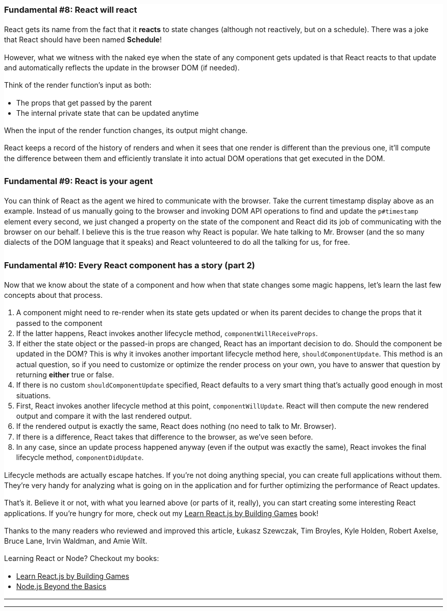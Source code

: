 </figure><h3 id="fundamental-8-react-will-react">Fundamental #8: React will react</h3><p>React gets its name from the fact that it <strong>reacts</strong> to state changes (although not reactively, but on a schedule). There was a joke that React should have been named <strong>Schedule</strong>!</p><p>However, what we witness with the naked eye when the state of any component gets updated is that React reacts to that update and automatically reflects the update in the browser DOM (if needed).</p><p>Think of the render function’s input as both:</p><ul><li>The props that get passed by the parent</li><li>The internal private state that can be updated anytime</li></ul><p>When the input of the render function changes, its output might change.</p><p>React keeps a record of the history of renders and when it sees that one render is different than the previous one, it’ll compute the difference between them and efficiently translate it into actual DOM operations that get executed in the DOM.</p><h3 id="fundamental-9-react-is-your-agent">Fundamental #9: React is your agent</h3><p>You can think of React as the agent we hired to communicate with the browser. Take the current timestamp display above as an example. Instead of us manually going to the browser and invoking DOM API operations to find and update the <code>p#timestamp</code> element every second, we just changed a property on the state of the component and React did its job of communicating with the browser on our behalf. I believe this is the true reason why React is popular. We hate talking to Mr. Browser (and the so many dialects of the DOM language that it speaks) and React volunteered to do all the talking for us, for free.</p><h3 id="fundamental-10-every-react-component-has-a-story-part-2-">Fundamental #10: Every React component has a story (part 2)</h3><p>Now that we know about the state of a component and how when that state changes some magic happens, let’s learn the last few concepts about that process.</p><ol><li>A component might need to re-render when its state gets updated or when its parent decides to change the props that it passed to the component</li><li>If the latter happens, React invokes another lifecycle method, <code>componentWillReceiveProps</code>.</li><li>If either the state object or the passed-in props are changed, React has an important decision to do. Should the component be updated in the DOM? This is why it invokes another important lifecycle method here, <code>shouldComponentUpdate</code>. This method is an actual question, so if you need to customize or optimize the render process on your own, you have to answer that question by returning <strong>either</strong> true or false.</li><li>If there is no custom <code>shouldComponentUpdate</code> specified, React defaults to a very smart thing that’s actually good enough in most situations.</li><li>First, React invokes another lifecycle method at this point, <code>componentWillUpdate</code>. React will then compute the new rendered output and compare it with the last rendered output.</li><li>If the rendered output is exactly the same, React does nothing (no need to talk to Mr. Browser).</li><li>If there is a difference, React takes that difference to the browser, as we’ve seen before.</li><li>In any case, since an update process happened anyway (even if the output was exactly the same), React invokes the final lifecycle method, <code>componentDidUpdate</code>.</li></ol><p>Lifecycle methods are actually escape hatches. If you’re not doing anything special, you can create full applications without them. They’re very handy for analyzing what is going on in the application and for further optimizing the performance of React updates.</p><p>That’s it. Believe it or not, with what you learned above (or parts of it, really), you can start creating some interesting React applications. If you’re hungry for more, check out my <a href="http://amzn.to/2peYJZj" rel="noopener">Learn React.js by Building Games</a> book!</p><p>Thanks to the many readers who reviewed and improved this article, Łukasz Szewczak, Tim Broyles, Kyle Holden, Robert Axelse, Bruce Lane, Irvin Waldman, and Amie Wilt.</p><p>Learning React or Node? Checkout my books:</p><ul><li><a href="http://amzn.to/2peYJZj" rel="noopener">Learn React.js by Building Games</a></li><li><a href="http://amzn.to/2FYfYru" rel="noopener">Node.js Beyond the Basics</a></li></ul>
</div>
<hr>
<hr>
</section>
</article>
</div>
</main>
</div>


